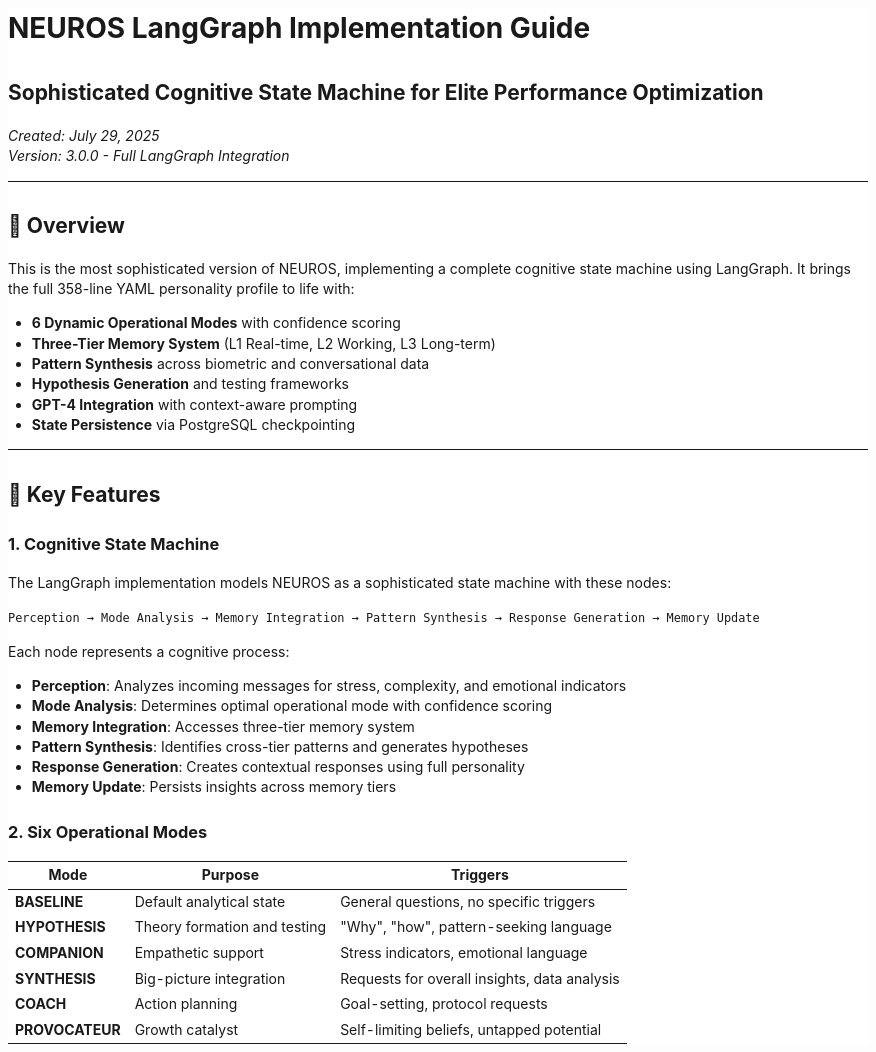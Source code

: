 # NEUROS LangGraph Implementation Guide
## Sophisticated Cognitive State Machine for Elite Performance Optimization

*Created: July 29, 2025*  
*Version: 3.0.0 - Full LangGraph Integration*

---

## 🧠 Overview

This is the most sophisticated version of NEUROS, implementing a complete cognitive state machine using LangGraph. It brings the full 358-line YAML personality profile to life with:

- **6 Dynamic Operational Modes** with confidence scoring
- **Three-Tier Memory System** (L1 Real-time, L2 Working, L3 Long-term)
- **Pattern Synthesis** across biometric and conversational data
- **Hypothesis Generation** and testing frameworks
- **GPT-4 Integration** with context-aware prompting
- **State Persistence** via PostgreSQL checkpointing

---

## 🎯 Key Features

### 1. Cognitive State Machine
The LangGraph implementation models NEUROS as a sophisticated state machine with these nodes:

```
Perception → Mode Analysis → Memory Integration → Pattern Synthesis → Response Generation → Memory Update
```

Each node represents a cognitive process:
- **Perception**: Analyzes incoming messages for stress, complexity, and emotional indicators
- **Mode Analysis**: Determines optimal operational mode with confidence scoring
- **Memory Integration**: Accesses three-tier memory system
- **Pattern Synthesis**: Identifies cross-tier patterns and generates hypotheses
- **Response Generation**: Creates contextual responses using full personality
- **Memory Update**: Persists insights across memory tiers

### 2. Six Operational Modes

| Mode | Purpose | Triggers |
|------|---------|----------|
| **BASELINE** | Default analytical state | General questions, no specific triggers |
| **HYPOTHESIS** | Theory formation and testing | "Why", "how", pattern-seeking language |
| **COMPANION** | Empathetic support | Stress indicators, emotional language |
| **SYNTHESIS** | Big-picture integration | Requests for overall insights, data analysis |
| **COACH** | Action planning | Goal-setting, protocol requests |
| **PROVOCATEUR** | Growth catalyst | Self-limiting beliefs, untapped potential |
